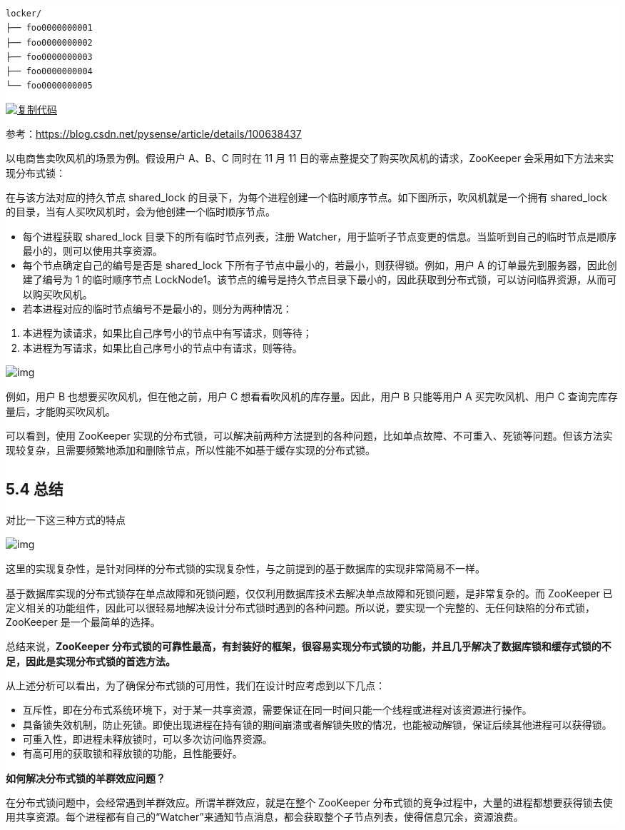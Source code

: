 ```
locker/
├── foo0000000001
├── foo0000000002
├── foo0000000003
├── foo0000000004
└── foo0000000005
```

[![复制代码](https://assets.cnblogs.com/images/copycode.gif)](javascript:void(0);)

参考：https://blog.csdn.net/pysense/article/details/100638437

以电商售卖吹风机的场景为例。假设用户 A、B、C 同时在 11 月 11 日的零点整提交了购买吹风机的请求，ZooKeeper 会采用如下方法来实现分布式锁：

在与该方法对应的持久节点 shared_lock 的目录下，为每个进程创建一个临时顺序节点。如下图所示，吹风机就是一个拥有 shared_lock 的目录，当有人买吹风机时，会为他创建一个临时顺序节点。

- 每个进程获取 shared_lock 目录下的所有临时节点列表，注册 Watcher，用于监听子节点变更的信息。当监听到自己的临时节点是顺序最小的，则可以使用共享资源。
- 每个节点确定自己的编号是否是 shared_lock 下所有子节点中最小的，若最小，则获得锁。例如，用户 A 的订单最先到服务器，因此创建了编号为 1 的临时顺序节点 LockNode1。该节点的编号是持久节点目录下最小的，因此获取到分布式锁，可以访问临界资源，从而可以购买吹风机。
- 若本进程对应的临时节点编号不是最小的，则分为两种情况：

1. 本进程为读请求，如果比自己序号小的节点中有写请求，则等待；
2. 本进程为写请求，如果比自己序号小的节点中有请求，则等待。

![img](https://img2020.cnblogs.com/blog/1358881/202112/1358881-20211206150803822-256479715.png)

例如，用户 B 也想要买吹风机，但在他之前，用户 C 想看看吹风机的库存量。因此，用户 B 只能等用户 A 买完吹风机、用户 C 查询完库存量后，才能购买吹风机。

可以看到，使用 ZooKeeper 实现的分布式锁，可以解决前两种方法提到的各种问题，比如单点故障、不可重入、死锁等问题。但该方法实现较复杂，且需要频繁地添加和删除节点，所以性能不如基于缓存实现的分布式锁。

## 5.4 总结

对比一下这三种方式的特点

![img](https://img2020.cnblogs.com/blog/1358881/202112/1358881-20211206150937011-877941991.png)

 

 这里的实现复杂性，是针对同样的分布式锁的实现复杂性，与之前提到的基于数据库的实现非常简易不一样。

基于数据库实现的分布式锁存在单点故障和死锁问题，仅仅利用数据库技术去解决单点故障和死锁问题，是非常复杂的。而 ZooKeeper 已定义相关的功能组件，因此可以很轻易地解决设计分布式锁时遇到的各种问题。所以说，要实现一个完整的、无任何缺陷的分布式锁，ZooKeeper 是一个最简单的选择。

总结来说，**ZooKeeper 分布式锁的可靠性最高，有封装好的框架，很容易实现分布式锁的功能，并且几乎解决了数据库锁和缓存式锁的不足，因此是实现分布式锁的首选方法。**

从上述分析可以看出，为了确保分布式锁的可用性，我们在设计时应考虑到以下几点：

- 互斥性，即在分布式系统环境下，对于某一共享资源，需要保证在同一时间只能一个线程或进程对该资源进行操作。
- 具备锁失效机制，防止死锁。即使出现进程在持有锁的期间崩溃或者解锁失败的情况，也能被动解锁，保证后续其他进程可以获得锁。
- 可重入性，即进程未释放锁时，可以多次访问临界资源。
- 有高可用的获取锁和释放锁的功能，且性能要好。

**如何解决分布式锁的羊群效应问题？**

在分布式锁问题中，会经常遇到羊群效应。所谓羊群效应，就是在整个 ZooKeeper 分布式锁的竞争过程中，大量的进程都想要获得锁去使用共享资源。每个进程都有自己的“Watcher”来通知节点消息，都会获取整个子节点列表，使得信息冗余，资源浪费。
